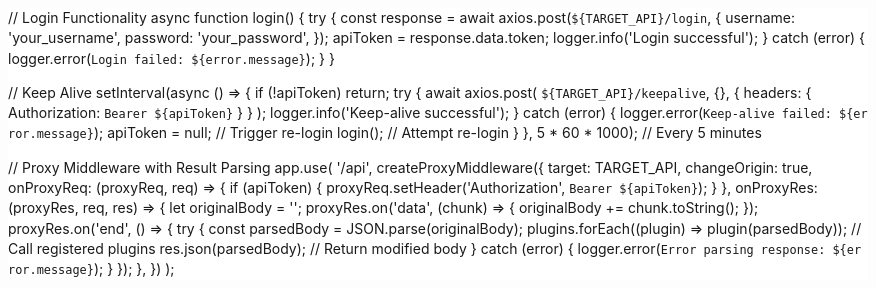 // Login Functionality
async function login() {
  try {
    const response = await axios.post(`${TARGET_API}/login`, {
      username: 'your_username',
      password: 'your_password',
    });
    apiToken = response.data.token;
    logger.info('Login successful');
  } catch (error) {
    logger.error(`Login failed: ${error.message}`);
  }
}

// Keep Alive
setInterval(async () => {
  if (!apiToken) return;
  try {
    await axios.post(
      `${TARGET_API}/keepalive`,
      {},
      { headers: { Authorization: `Bearer ${apiToken}` } }
    );
    logger.info('Keep-alive successful');
  } catch (error) {
    logger.error(`Keep-alive failed: ${error.message}`);
    apiToken = null; // Trigger re-login
    login(); // Attempt re-login
  }
}, 5 * 60 * 1000); // Every 5 minutes

// Proxy Middleware with Result Parsing
app.use(
  '/api',
  createProxyMiddleware({
    target: TARGET_API,
    changeOrigin: true,
    onProxyReq: (proxyReq, req) => {
      if (apiToken) {
        proxyReq.setHeader('Authorization', `Bearer ${apiToken}`);
      }
    },
    onProxyRes: (proxyRes, req, res) => {
      let originalBody = '';
      proxyRes.on('data', (chunk) => {
        originalBody += chunk.toString();
      });
      proxyRes.on('end', () => {
        try {
          const parsedBody = JSON.parse(originalBody);
          plugins.forEach((plugin) => plugin(parsedBody)); // Call registered plugins
          res.json(parsedBody); // Return modified body
        } catch (error) {
          logger.error(`Error parsing response: ${error.message}`);
        }
      });
    },
  })
);
